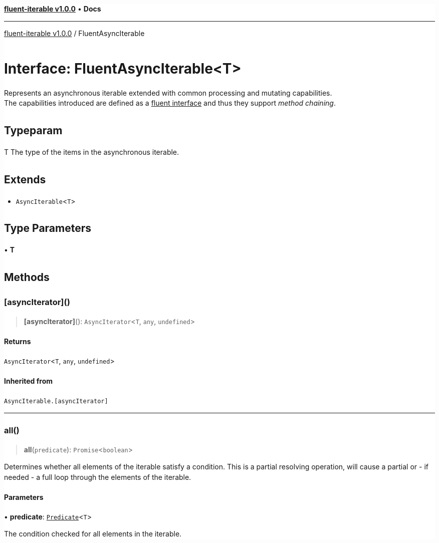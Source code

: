[**fluent-iterable v1.0.0**](../README.md) • **Docs**

***

[fluent-iterable v1.0.0](../README.md) / FluentAsyncIterable

# Interface: FluentAsyncIterable\<T\>

Represents an asynchronous iterable extended with common processing and mutating capabilities.<br>
  The capabilities introduced are defined as a [fluent interface](https://en.wikipedia.org/wiki/Fluent_interface) and thus they support *method chaining*.

## Typeparam

T The type of the items in the asynchronous iterable.

## Extends

- `AsyncIterable`\<`T`\>

## Type Parameters

• **T**

## Methods

### \[asyncIterator\]()

> **\[asyncIterator\]**(): `AsyncIterator`\<`T`, `any`, `undefined`\>

#### Returns

`AsyncIterator`\<`T`, `any`, `undefined`\>

#### Inherited from

`AsyncIterable.[asyncIterator]`

***

### all()

> **all**(`predicate`): `Promise`\<`boolean`\>

Determines whether all elements of the iterable satisfy a condition. This is a partial resolving operation, will cause a partial or - if needed - a full loop through the elements of the iterable.

#### Parameters

• **predicate**: [`Predicate`](Predicate.md)\<`T`\>

The condition checked for all elements in the iterable.
